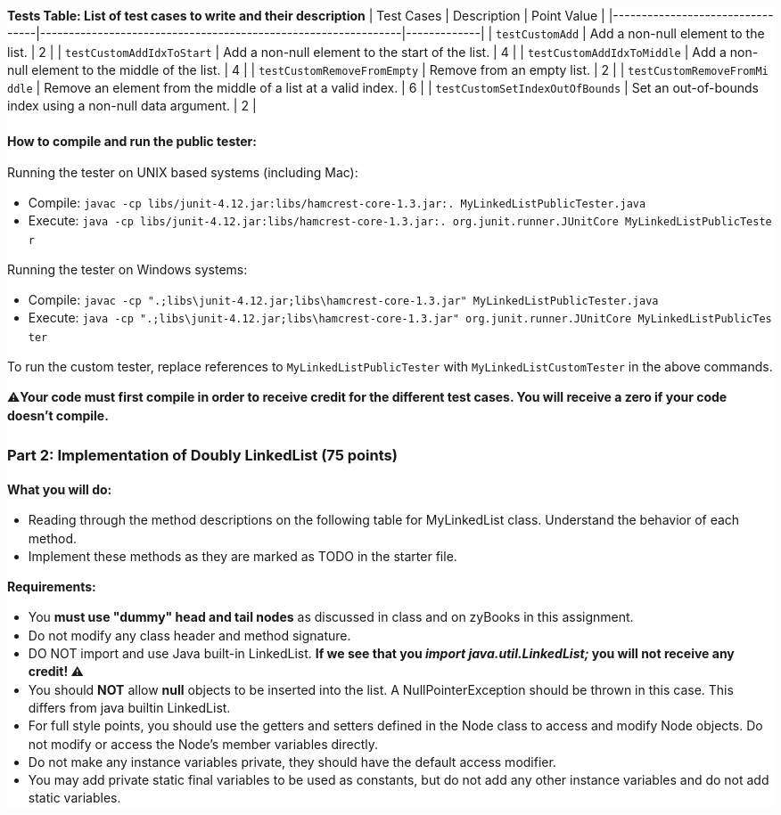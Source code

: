 **Tests Table: List of test cases to write and their description**
| Test Cases                      | Description                                                   | Point Value |
|---------------------------------|---------------------------------------------------------------|-------------|
| `testCustomAdd`                 | Add a non-null element to the list.                           | 2           |
| `testCustomAddIdxToStart`       | Add a non-null element to the start of the list.              | 4           |
| `testCustomAddIdxToMiddle`      | Add a non-null element to the middle of the list.             | 4           |
| `testCustomRemoveFromEmpty`     | Remove from an empty list.                                    | 2           |
| `testCustomRemoveFromMiddle`    | Remove an element from the middle of a list at a valid index. | 6           |
| `testCustomSetIndexOutOfBounds` | Set an out-of-bounds index using a non-null data argument.    | 2           |



#### 
**How to compile and run the public tester:**

Running the tester on UNIX based systems (including Mac): 
- Compile: `javac -cp libs/junit-4.12.jar:libs/hamcrest-core-1.3.jar:. MyLinkedListPublicTester.java`
- Execute: `java -cp libs/junit-4.12.jar:libs/hamcrest-core-1.3.jar:. org.junit.runner.JUnitCore MyLinkedListPublicTester`

Running the tester on Windows systems:
- Compile: `javac -cp ".;libs\junit-4.12.jar;libs\hamcrest-core-1.3.jar" MyLinkedListPublicTester.java`
- Execute: `java -cp ".;libs\junit-4.12.jar;libs\hamcrest-core-1.3.jar" org.junit.runner.JUnitCore MyLinkedListPublicTester`

To run the custom tester, replace references to `MyLinkedListPublicTester` with `MyLinkedListCustomTester` in the above commands.


⚠️**Your code must first compile in order to receive credit for the different test cases. You will receive a zero if your code doesn’t compile.**




### **Part 2: Implementation of Doubly LinkedList (75 points)**

**What you will do:**



* Reading through the method descriptions on the following table for MyLinkedList class. Understand the behavior of each method.
* Implement these methods as they are marked as TODO in the starter file.

**Requirements:**



* You **must use "dummy" head and tail nodes** as discussed in class and on zyBooks in this assignment.
* Do not modify any class header and method signature.
* DO NOT import and use Java built-in LinkedList. **If we see that you _import java.util.LinkedList;_ you will not receive any credit! ⚠️**
* You should **NOT** allow **null** objects to be inserted into the list. A NullPointerException should be thrown in this case. This differs from java builtin LinkedList.
* For full style points, you should use the getters and setters defined in the Node class to access and modify Node objects.  Do not modify or access the Node’s member variables directly.
* Do not make any instance variables private, they should have the default access modifier.
* You may add private static final variables to be used as constants, but do not add any other instance variables and do not add static variables.
